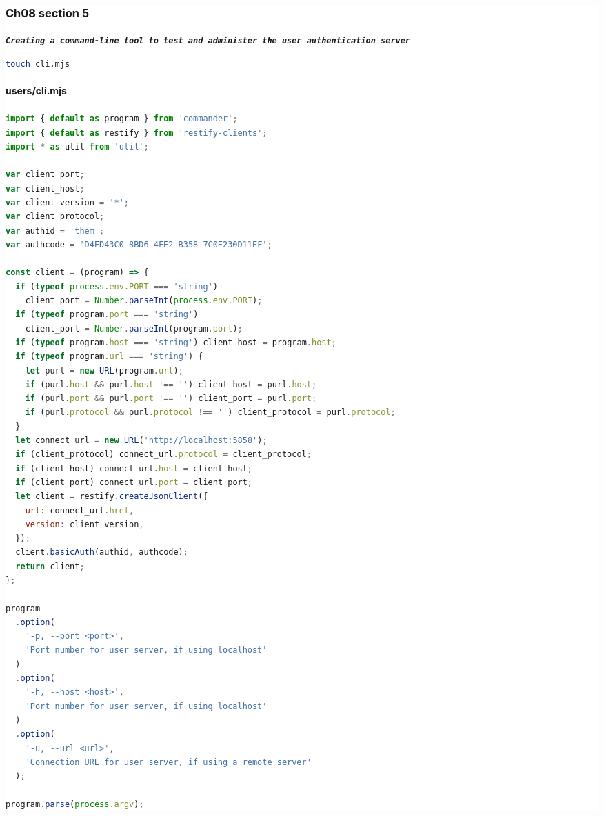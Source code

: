 
### Ch08 section 5

**_`Creating a command-line tool to test and administer the user authentication server`_**

```bash section 4
touch cli.mjs
```

#### **users/cli.mjs**

```javascript
import { default as program } from 'commander';
import { default as restify } from 'restify-clients';
import * as util from 'util';

var client_port;
var client_host;
var client_version = '*';
var client_protocol;
var authid = 'them';
var authcode = 'D4ED43C0-8BD6-4FE2-B358-7C0E230D11EF';

const client = (program) => {
  if (typeof process.env.PORT === 'string')
    client_port = Number.parseInt(process.env.PORT);
  if (typeof program.port === 'string')
    client_port = Number.parseInt(program.port);
  if (typeof program.host === 'string') client_host = program.host;
  if (typeof program.url === 'string') {
    let purl = new URL(program.url);
    if (purl.host && purl.host !== '') client_host = purl.host;
    if (purl.port && purl.port !== '') client_port = purl.port;
    if (purl.protocol && purl.protocol !== '') client_protocol = purl.protocol;
  }
  let connect_url = new URL('http://localhost:5858');
  if (client_protocol) connect_url.protocol = client_protocol;
  if (client_host) connect_url.host = client_host;
  if (client_port) connect_url.port = client_port;
  let client = restify.createJsonClient({
    url: connect_url.href,
    version: client_version,
  });
  client.basicAuth(authid, authcode);
  return client;
};

program
  .option(
    '-p, --port <port>',
    'Port number for user server, if using localhost'
  )
  .option(
    '-h, --host <host>',
    'Port number for user server, if using localhost'
  )
  .option(
    '-u, --url <url>',
    'Connection URL for user server, if using a remote server'
  );

program.parse(process.argv);
```
